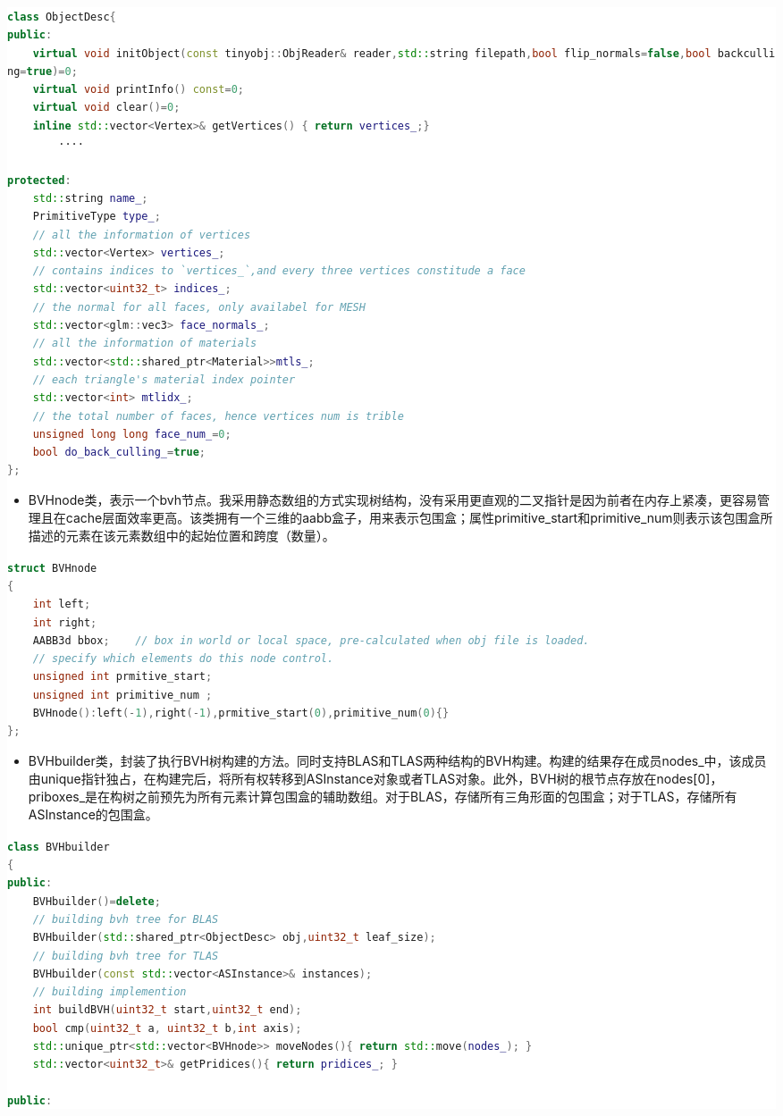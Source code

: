 ```cpp
class ObjectDesc{
public:
    virtual void initObject(const tinyobj::ObjReader& reader,std::string filepath,bool flip_normals=false,bool backculling=true)=0;
    virtual void printInfo() const=0;
    virtual void clear()=0;
    inline std::vector<Vertex>& getVertices() { return vertices_;}
		····

protected:
    std::string name_;
    PrimitiveType type_;
    // all the information of vertices
    std::vector<Vertex> vertices_;  
    // contains indices to `vertices_`,and every three vertices constitude a face
    std::vector<uint32_t> indices_;
    // the normal for all faces, only availabel for MESH
    std::vector<glm::vec3> face_normals_;
    // all the information of materials
    std::vector<std::shared_ptr<Material>>mtls_;  
    // each triangle's material index pointer
    std::vector<int> mtlidx_;
    // the total number of faces, hence vertices num is trible
    unsigned long long face_num_=0;  
    bool do_back_culling_=true;
};
```

- BVHnode类，表示一个bvh节点。我采用静态数组的方式实现树结构，没有采用更直观的二叉指针是因为前者在内存上紧凑，更容易管理且在cache层面效率更高。该类拥有一个三维的aabb盒子，用来表示包围盒；属性primitive_start和primitive_num则表示该包围盒所描述的元素在该元素数组中的起始位置和跨度（数量）。

```cpp
struct BVHnode
{
    int left;
    int right;
    AABB3d bbox;    // box in world or local space, pre-calculated when obj file is loaded.
    // specify which elements do this node control.
    unsigned int prmitive_start;
    unsigned int primitive_num ;
    BVHnode():left(-1),right(-1),prmitive_start(0),primitive_num(0){}
};

```

- BVHbuilder类，封装了执行BVH树构建的方法。同时支持BLAS和TLAS两种结构的BVH构建。构建的结果存在成员nodes_中，该成员由unique指针独占，在构建完后，将所有权转移到ASInstance对象或者TLAS对象。此外，BVH树的根节点存放在nodes[0]，priboxes_是在构树之前预先为所有元素计算包围盒的辅助数组。对于BLAS，存储所有三角形面的包围盒；对于TLAS，存储所有ASInstance的包围盒。

```cpp
class BVHbuilder
{
public:
    BVHbuilder()=delete;
    // building bvh tree for BLAS
    BVHbuilder(std::shared_ptr<ObjectDesc> obj,uint32_t leaf_size);
    // building bvh tree for TLAS
    BVHbuilder(const std::vector<ASInstance>& instances);
    // building implemention
    int buildBVH(uint32_t start,uint32_t end);
    bool cmp(uint32_t a, uint32_t b,int axis);
    std::unique_ptr<std::vector<BVHnode>> moveNodes(){ return std::move(nodes_); }
    std::vector<uint32_t>& getPridices(){ return pridices_; }
    
public:
```